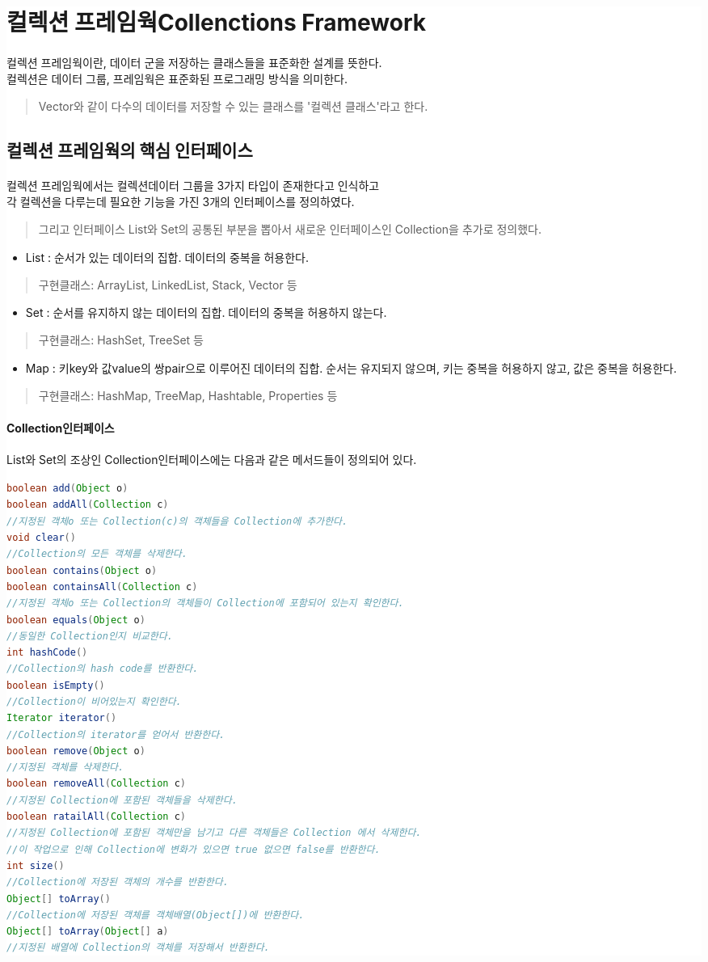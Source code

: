 # 컬렉션 프레임웍Collenctions Framework
컬렉션 프레임웍이란, 데이터 군을 저장하는 클래스들을 표준화한 설계를 뜻한다.     
컬렉션은 데이터 그룹, 프레임웍은 표준화된 프로그래밍 방식을 의미한다.   
> Vector와 같이 다수의 데이터를 저장할 수 있는 클래스를 '컬렉션 클래스'라고 한다.

## 컬렉션 프레임웍의 핵심 인터페이스
컬렉션 프레임웍에서는 컬렉션데이터 그룹을 3가지 타입이 존재한다고 인식하고    
각 컬렉션을 다루는데 필요한 기능을 가진 3개의 인터페이스를 정의하였다.     
> 그리고 인터페이스 List와 Set의 공통된 부분을 뽑아서 새로운 인터페이스인 Collection을 추가로 정의했다.

* List : 순서가 있는 데이터의 집합. 데이터의 중복을 허용한다.
> 구현클래스: ArrayList, LinkedList, Stack, Vector 등
* Set : 순서를 유지하지 않는 데이터의 집합. 데이터의 중복을 허용하지 않는다.
> 구현클래스: HashSet, TreeSet 등
* Map : 키key와 값value의 쌍pair으로 이루어진 데이터의 집합. 순서는 유지되지 않으며, 키는 중복을 허용하지 않고, 값은 중복을 허용한다.
> 구현클래스: HashMap, TreeMap, Hashtable, Properties 등

#### Collection인터페이스
List와 Set의 조상인 Collection인터페이스에는 다음과 같은 메서드들이 정의되어 있다.
```java
boolean add(Object o)            
boolean addAll(Collection c)
//지정된 객체o 또는 Collection(c)의 객체들을 Collection에 추가한다.
void clear()                     
//Collection의 모든 객체를 삭제한다.
boolean contains(Object o)     
boolean containsAll(Collection c)
//지정된 객체o 또는 Collection의 객체들이 Collection에 포함되어 있는지 확인한다.
boolean equals(Object o)          
//동일한 Collection인지 비교한다.
int hashCode()                     
//Collection의 hash code를 반환한다.
boolean isEmpty()                  
//Collection이 비어있는지 확인한다.
Iterator iterator()                
//Collection의 iterator를 얻어서 반환한다.
boolean remove(Object o)           
//지정된 객체를 삭제한다.
boolean removeAll(Collection c)    
//지정된 Collection에 포함된 객체들을 삭제한다.
boolean ratailAll(Collection c)
//지정된 Collection에 포함된 객체만을 남기고 다른 객체들은 Collection 에서 삭제한다.
//이 작업으로 인해 Collection에 변화가 있으면 true 없으면 false를 반환한다.
int size()
//Collection에 저장된 객체의 개수를 반환한다.
Object[] toArray()
//Collection에 저장된 객체를 객체배열(Object[])에 반환한다.
Object[] toArray(Object[] a)
//지정된 배열에 Collection의 객체를 저장해서 반환한다.
```
